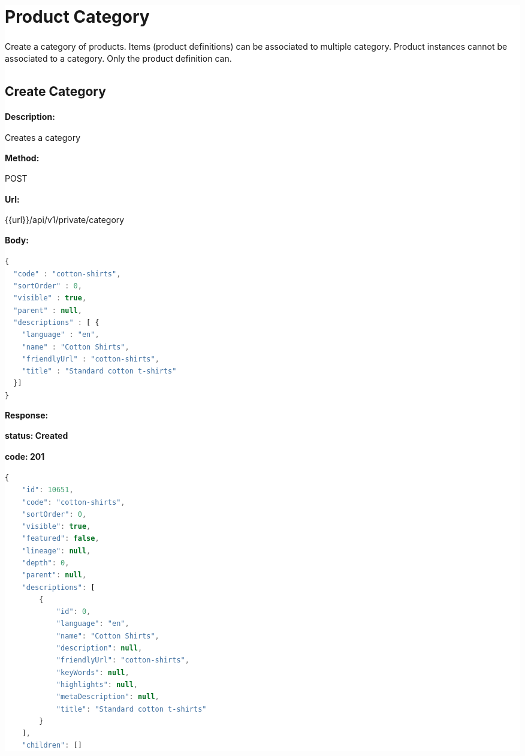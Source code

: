 # Product Category

Create a category of products. Items (product definitions) can be associated to multiple category. Product instances cannot be associated to a category. Only the product definition can.



## Create Category

**Description:**

Creates a category

**Method:**

POST

**Url:**

{{url}}/api/v1/private/category


**Body:**

```js
{
  "code" : "cotton-shirts",
  "sortOrder" : 0,
  "visible" : true,
  "parent" : null,
  "descriptions" : [ {
    "language" : "en",
    "name" : "Cotton Shirts",
    "friendlyUrl" : "cotton-shirts",
    "title" : "Standard cotton t-shirts"
  }]
}
```


**Response:**

**status: Created**

**code: 201**

```js
{
    "id": 10651,
    "code": "cotton-shirts",
    "sortOrder": 0,
    "visible": true,
    "featured": false,
    "lineage": null,
    "depth": 0,
    "parent": null,
    "descriptions": [
        {
            "id": 0,
            "language": "en",
            "name": "Cotton Shirts",
            "description": null,
            "friendlyUrl": "cotton-shirts",
            "keyWords": null,
            "highlights": null,
            "metaDescription": null,
            "title": "Standard cotton t-shirts"
        }
    ],
    "children": []
```